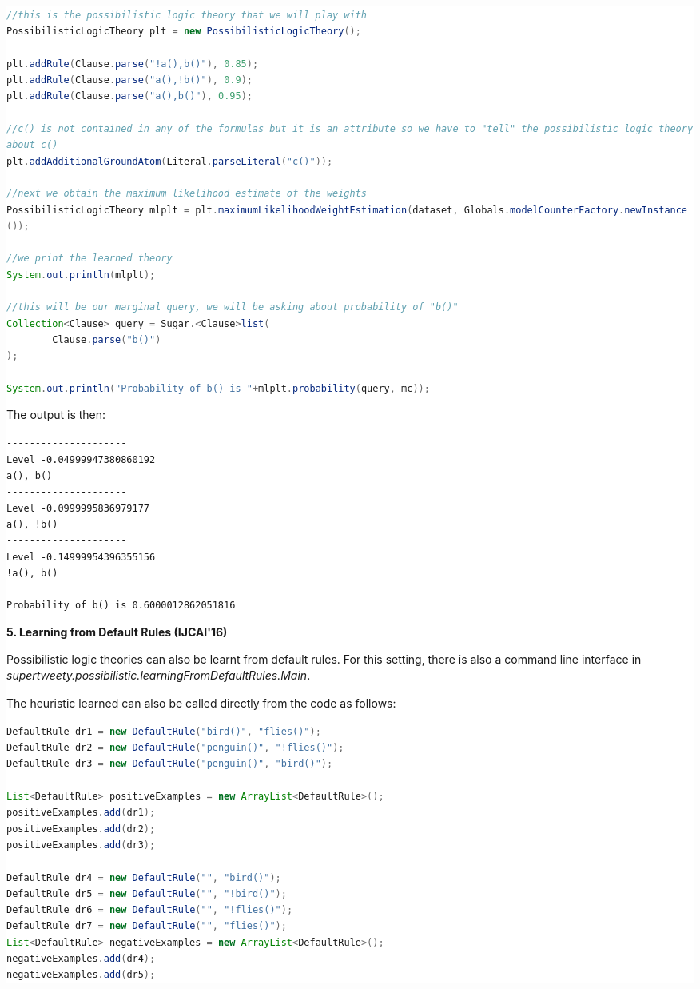 ```java
//this is the possibilistic logic theory that we will play with
PossibilisticLogicTheory plt = new PossibilisticLogicTheory();

plt.addRule(Clause.parse("!a(),b()"), 0.85);
plt.addRule(Clause.parse("a(),!b()"), 0.9);
plt.addRule(Clause.parse("a(),b()"), 0.95);

//c() is not contained in any of the formulas but it is an attribute so we have to "tell" the possibilistic logic theory about c()
plt.addAdditionalGroundAtom(Literal.parseLiteral("c()"));

//next we obtain the maximum likelihood estimate of the weights
PossibilisticLogicTheory mlplt = plt.maximumLikelihoodWeightEstimation(dataset, Globals.modelCounterFactory.newInstance());

//we print the learned theory
System.out.println(mlplt);

//this will be our marginal query, we will be asking about probability of "b()"
Collection<Clause> query = Sugar.<Clause>list(
        Clause.parse("b()")
);

System.out.println("Probability of b() is "+mlplt.probability(query, mc));
```

The output is then:

```
---------------------
Level -0.04999947380860192
a(), b()
---------------------
Level -0.0999995836979177
a(), !b()
---------------------
Level -0.14999954396355156
!a(), b()

Probability of b() is 0.6000012862051816
```

**5. Learning from Default Rules (IJCAI'16)**

Possibilistic logic theories can also be learnt from default rules. For this setting, there is also a command line interface in *supertweety.possibilistic.learningFromDefaultRules.Main*.

The heuristic learned can also be called directly from the code as follows:

```java
DefaultRule dr1 = new DefaultRule("bird()", "flies()");
DefaultRule dr2 = new DefaultRule("penguin()", "!flies()");
DefaultRule dr3 = new DefaultRule("penguin()", "bird()");

List<DefaultRule> positiveExamples = new ArrayList<DefaultRule>();
positiveExamples.add(dr1);
positiveExamples.add(dr2);
positiveExamples.add(dr3);

DefaultRule dr4 = new DefaultRule("", "bird()");
DefaultRule dr5 = new DefaultRule("", "!bird()");
DefaultRule dr6 = new DefaultRule("", "!flies()");
DefaultRule dr7 = new DefaultRule("", "flies()");
List<DefaultRule> negativeExamples = new ArrayList<DefaultRule>();
negativeExamples.add(dr4);
negativeExamples.add(dr5);
```